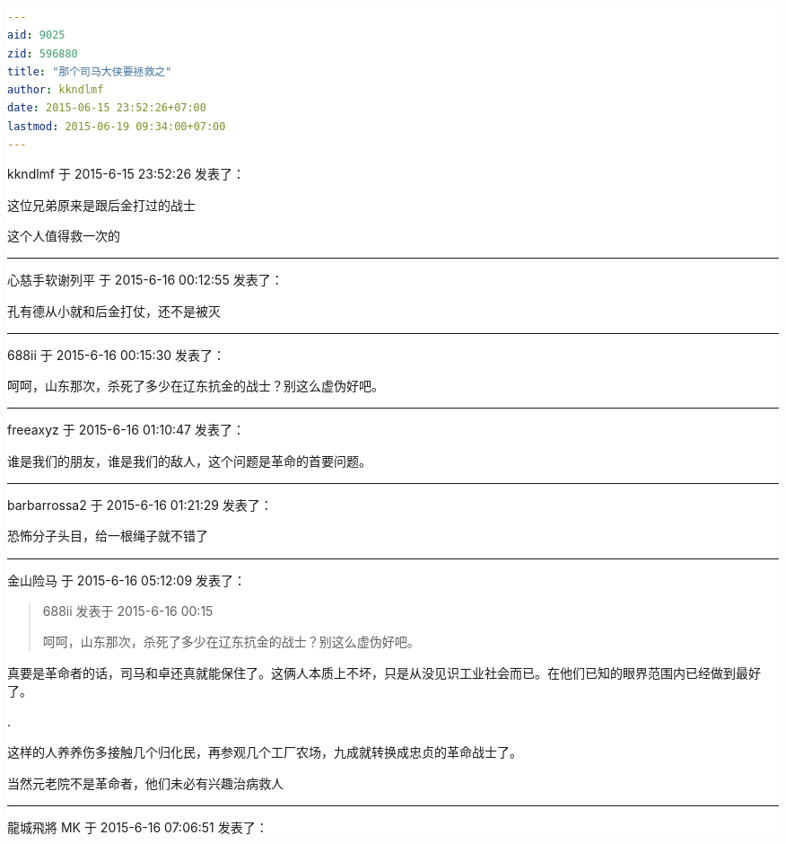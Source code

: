 ```yaml
---
aid: 9025
zid: 596880
title: "那个司马大侠要拯救之"
author: kkndlmf
date: 2015-06-15 23:52:26+07:00
lastmod: 2015-06-19 09:34:00+07:00
---
```


kkndlmf 于 2015-6-15 23:52:26 发表了：

这位兄弟原来是跟后金打过的战士

这个人值得救一次的

---

心慈手软谢列平 于 2015-6-16 00:12:55 发表了：

孔有德从小就和后金打仗，还不是被灭

---

688ii 于 2015-6-16 00:15:30 发表了：

呵呵，山东那次，杀死了多少在辽东抗金的战士？别这么虚伪好吧。

---

freeaxyz 于 2015-6-16 01:10:47 发表了：

谁是我们的朋友，谁是我们的敌人，这个问题是革命的首要问题。

---

barbarrossa2 于 2015-6-16 01:21:29 发表了：

恐怖分子头目，给一根绳子就不错了

---

金山险马 于 2015-6-16 05:12:09 发表了：

> 688ii 发表于 2015-6-16 00:15
>
> 呵呵，山东那次，杀死了多少在辽东抗金的战士？别这么虚伪好吧。

真要是革命者的话，司马和卓还真就能保住了。这俩人本质上不坏，只是从没见识工业社会而已。在他们已知的眼界范围内已经做到最好了。

.

这样的人养养伤多接触几个归化民，再参观几个工厂农场，九成就转换成忠贞的革命战士了。

当然元老院不是革命者，他们未必有兴趣治病救人

---

龍城飛將 MK 于 2015-6-16 07:06:51 发表了：
